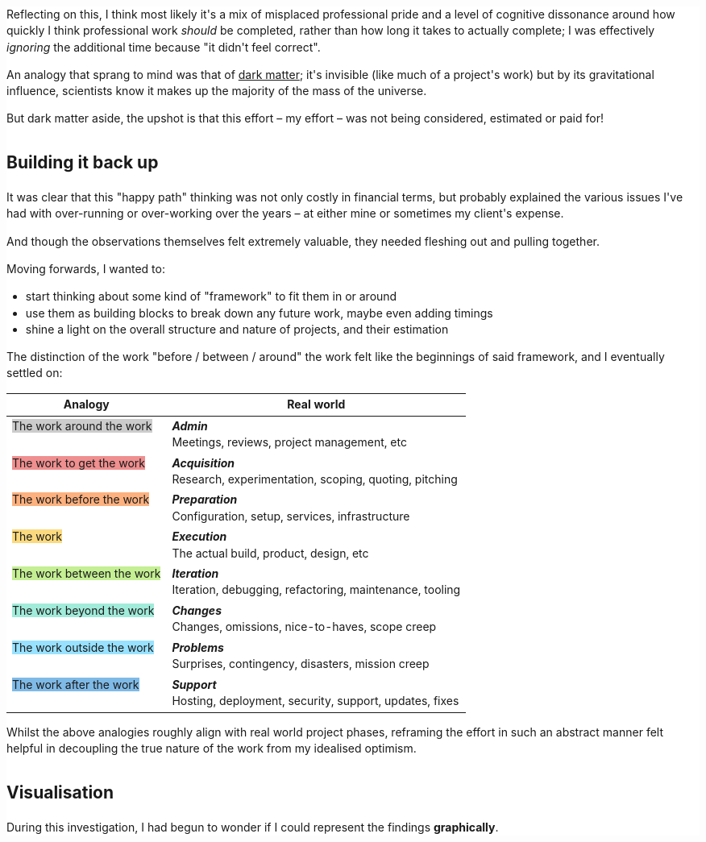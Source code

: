 Reflecting on this, I think most likely it's a mix of misplaced professional pride and a level of cognitive dissonance around how quickly I think professional work _should_ be completed, rather than how long it takes to actually complete; I was effectively _ignoring_ the additional time because "it didn't feel correct".

An analogy that sprang to mind was that of [dark matter](https://www.google.com/search?q=dark+matter); it's invisible (like much of a project's work) but by its gravitational influence, scientists know it makes up the majority of the mass of the universe.

But dark matter aside, the upshot is that this effort – my effort – was not being considered, estimated or paid for!

## Building it back up

It was clear that this "happy path" thinking was not only costly in financial terms, but probably explained the various issues I've had with over-running or over-working over the years – at either mine or sometimes my client's expense.

And though the observations themselves felt extremely valuable, they needed fleshing out and pulling together.

Moving forwards, I wanted to:

- start thinking about some kind of "framework" to fit them in or around
- use them as building blocks to break down any future work, maybe even adding timings 
- shine a light on the overall structure and nature of projects, and their estimation 

The distinction of the work "before / between / around" the work felt like the beginnings of said framework, and I eventually settled on:

| Analogy                                                                      | Real world                                                                 |
|------------------------------------------------------------------------------|----------------------------------------------------------------------------|
| <span class="swatch" style="background: #CCCCCC"/> The work around the work  | ***Admin***<br>Meetings, reviews, project management, etc                  |
| <span class="swatch" style="background: #EF8F8F"/> The work to get the work  | ***Acquisition***<br>Research, experimentation, scoping, quoting, pitching |
| <span class="swatch" style="background: #FCB17F"/> The work before the work  | ***Preparation***<br>Configuration, setup, services, infrastructure        |
| <span class="swatch" style="background: #FBDA7F"/> The work                  | ***Execution***<br>The actual build, product, design, etc                  |
| <span class="swatch" style="background: #C4EF93"/> The work between the work | ***Iteration***<br>Iteration, debugging, refactoring, maintenance, tooling |
| <span class="swatch" style="background: #A1EBDA"/> The work beyond the work  | ***Changes***<br>Changes, omissions, nice-to-haves, scope creep            |
| <span class="swatch" style="background: #98E2FF"/> The work outside the work | ***Problems***<br>Surprises, contingency, disasters, mission creep         |
| <span class="swatch" style="background: #7FBAE7"/> The work after the work   | ***Support***<br>Hosting, deployment, security, support, updates, fixes    |

Whilst the above analogies roughly align with real world project phases, reframing the effort in such an abstract manner felt helpful in decoupling the true nature of the work from my idealised optimism.

## Visualisation

During this investigation, I had begun to wonder if I could represent the findings **graphically**.
